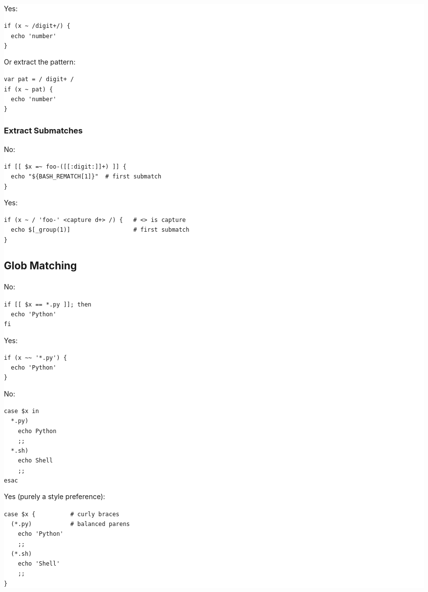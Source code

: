 Yes:

    if (x ~ /digit+/) {
      echo 'number'
    }

Or extract the pattern:

    var pat = / digit+ /
    if (x ~ pat) {
      echo 'number'
    }

### Extract Submatches

No:

    if [[ $x =~ foo-([[:digit:]]+) ]] {
      echo "${BASH_REMATCH[1]}"  # first submatch
    }

Yes:

    if (x ~ / 'foo-' <capture d+> /) {   # <> is capture
      echo $[_group(1)]                  # first submatch
    }

## Glob Matching

No:

    if [[ $x == *.py ]]; then
      echo 'Python'
    fi

Yes:

    if (x ~~ '*.py') {
      echo 'Python'
    }


No:

    case $x in
      *.py)
        echo Python
        ;;
      *.sh)
        echo Shell
        ;;
    esac

Yes (purely a style preference):

    case $x {          # curly braces
      (*.py)           # balanced parens
        echo 'Python'
        ;;
      (*.sh)
        echo 'Shell'
        ;;
    }


[J8 Notation]: j8-notation.html
[ENV]: ref/chap-special-var.html#ENV